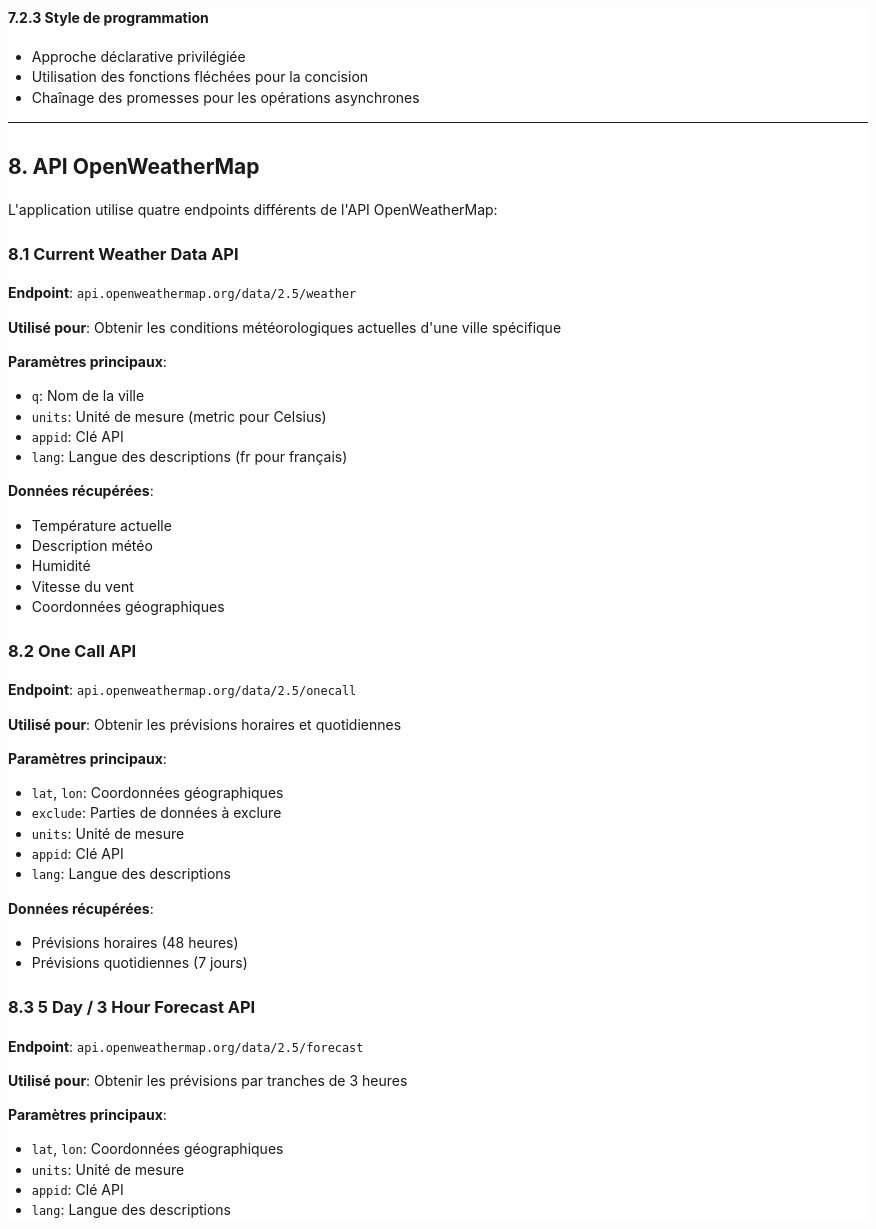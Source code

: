 #### 7.2.3 Style de programmation
- Approche déclarative privilégiée
- Utilisation des fonctions fléchées pour la concision
- Chaînage des promesses pour les opérations asynchrones

---

## 8. API OpenWeatherMap

L'application utilise quatre endpoints différents de l'API OpenWeatherMap:

### 8.1 Current Weather Data API

**Endpoint**: `api.openweathermap.org/data/2.5/weather`

**Utilisé pour**: Obtenir les conditions météorologiques actuelles d'une ville spécifique

**Paramètres principaux**:
- `q`: Nom de la ville
- `units`: Unité de mesure (metric pour Celsius)
- `appid`: Clé API
- `lang`: Langue des descriptions (fr pour français)

**Données récupérées**:
- Température actuelle
- Description météo
- Humidité
- Vitesse du vent
- Coordonnées géographiques

### 8.2 One Call API

**Endpoint**: `api.openweathermap.org/data/2.5/onecall`

**Utilisé pour**: Obtenir les prévisions horaires et quotidiennes

**Paramètres principaux**:
- `lat`, `lon`: Coordonnées géographiques
- `exclude`: Parties de données à exclure
- `units`: Unité de mesure
- `appid`: Clé API
- `lang`: Langue des descriptions

**Données récupérées**:
- Prévisions horaires (48 heures)
- Prévisions quotidiennes (7 jours)

### 8.3 5 Day / 3 Hour Forecast API

**Endpoint**: `api.openweathermap.org/data/2.5/forecast`

**Utilisé pour**: Obtenir les prévisions par tranches de 3 heures

**Paramètres principaux**:
- `lat`, `lon`: Coordonnées géographiques
- `units`: Unité de mesure
- `appid`: Clé API
- `lang`: Langue des descriptions
